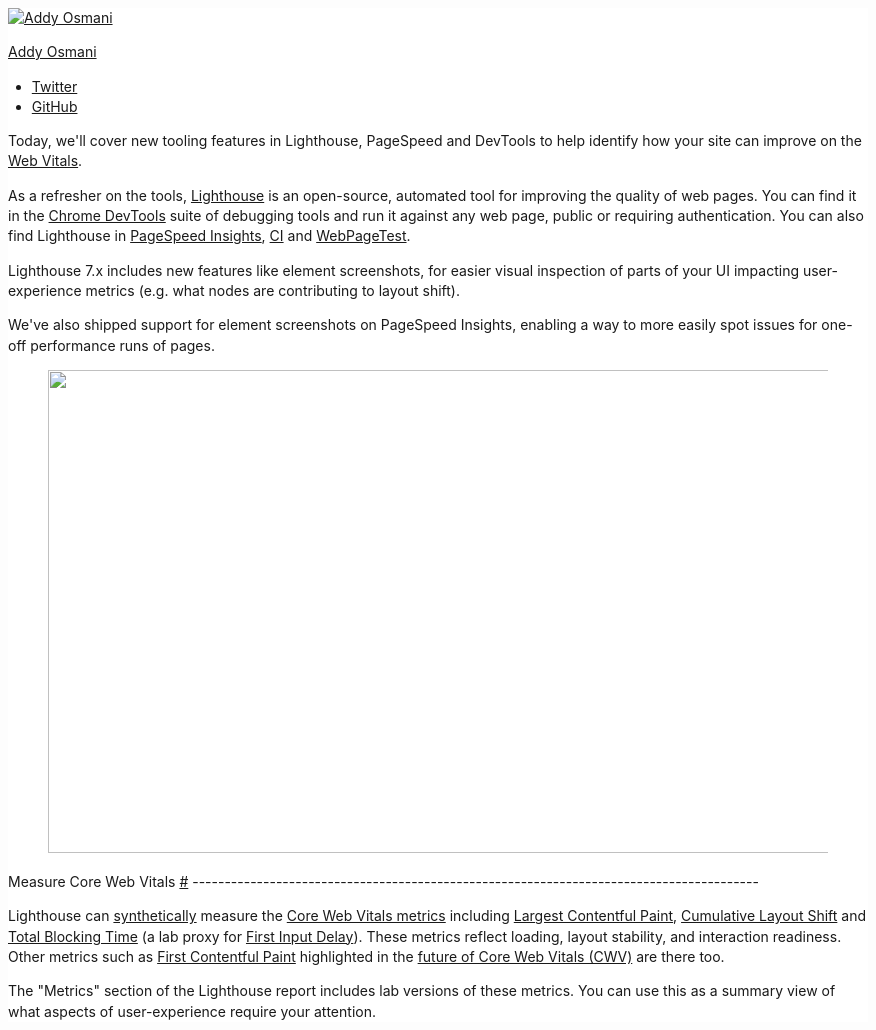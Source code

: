 [<img src="https://web-dev.imgix.net/image/1L2RBhCLSnXjCnSlevaDjy3vba73/LJyNTOzyWbowv2mrlzPS.jpeg?auto=format&amp;fit=crop&amp;h=64&amp;w=64" alt="Addy Osmani" class="w-author__image" sizes="(min-width: 64px) 64px, calc(100vw - 48px)" srcset="https://web-dev.imgix.net/image/1L2RBhCLSnXjCnSlevaDjy3vba73/LJyNTOzyWbowv2mrlzPS.jpeg?fit=crop&amp;h=64&amp;w=64&amp;auto=format&amp;dpr=1&amp;q=75, https://web-dev.imgix.net/image/1L2RBhCLSnXjCnSlevaDjy3vba73/LJyNTOzyWbowv2mrlzPS.jpeg?fit=crop&amp;h=64&amp;w=64&amp;auto=format&amp;dpr=2&amp;q=50 2x, https://web-dev.imgix.net/image/1L2RBhCLSnXjCnSlevaDjy3vba73/LJyNTOzyWbowv2mrlzPS.jpeg?fit=crop&amp;h=64&amp;w=64&amp;auto=format&amp;dpr=3&amp;q=35 3x, https://web-dev.imgix.net/image/1L2RBhCLSnXjCnSlevaDjy3vba73/LJyNTOzyWbowv2mrlzPS.jpeg?fit=crop&amp;h=64&amp;w=64&amp;auto=format&amp;dpr=4&amp;q=23 4x, https://web-dev.imgix.net/image/1L2RBhCLSnXjCnSlevaDjy3vba73/LJyNTOzyWbowv2mrlzPS.jpeg?fit=crop&amp;h=64&amp;w=64&amp;auto=format&amp;dpr=5&amp;q=20 5x" width="64" height="64" />](/authors/addyosmani/)

<a href="/authors/addyosmani/" class="w-author__name-link">Addy Osmani</a>

-   <a href="https://twitter.com/addyosmani" class="w-author__link">Twitter</a>
-   <a href="https://github.com/addyosmani" class="w-author__link">GitHub</a>

Today, we'll cover new tooling features in Lighthouse, PageSpeed and DevTools to help identify how your site can improve on the [Web Vitals](/vitals).

As a refresher on the tools, [Lighthouse](https://github.com/GoogleChrome/lighthouse) is an open-source, automated tool for improving the quality of web pages. You can find it in the [Chrome DevTools](https://developers.google.com/web/tools/chrome-devtools) suite of debugging tools and run it against any web page, public or requiring authentication. You can also find Lighthouse in [PageSpeed Insights](https://developers.google.com/speed/pagespeed/insights/?url=https%3A%2F%2Fstore.google.com), [CI](https://github.com/GoogleChrome/lighthouse-ci) and [WebPageTest](https://www.webpagetest.org/easy).

Lighthouse 7.x includes new features like element screenshots, for easier visual inspection of parts of your UI impacting user-experience metrics (e.g. what nodes are contributing to layout shift).

We've also shipped support for element screenshots on PageSpeed Insights, enabling a way to more easily spot issues for one-off performance runs of pages.

<figure><img src="https://web-dev.imgix.net/image/1L2RBhCLSnXjCnSlevaDjy3vba73/mfkWFzyfO9XlJLYS80DE.png?auto=format" sizes="(min-width: 800px) 800px, calc(100vw - 48px)" srcset="https://web-dev.imgix.net/image/1L2RBhCLSnXjCnSlevaDjy3vba73/mfkWFzyfO9XlJLYS80DE.png?auto=format&amp;w=200 200w, https://web-dev.imgix.net/image/1L2RBhCLSnXjCnSlevaDjy3vba73/mfkWFzyfO9XlJLYS80DE.png?auto=format&amp;w=228 228w, https://web-dev.imgix.net/image/1L2RBhCLSnXjCnSlevaDjy3vba73/mfkWFzyfO9XlJLYS80DE.png?auto=format&amp;w=260 260w, https://web-dev.imgix.net/image/1L2RBhCLSnXjCnSlevaDjy3vba73/mfkWFzyfO9XlJLYS80DE.png?auto=format&amp;w=296 296w, https://web-dev.imgix.net/image/1L2RBhCLSnXjCnSlevaDjy3vba73/mfkWFzyfO9XlJLYS80DE.png?auto=format&amp;w=338 338w, https://web-dev.imgix.net/image/1L2RBhCLSnXjCnSlevaDjy3vba73/mfkWFzyfO9XlJLYS80DE.png?auto=format&amp;w=385 385w, https://web-dev.imgix.net/image/1L2RBhCLSnXjCnSlevaDjy3vba73/mfkWFzyfO9XlJLYS80DE.png?auto=format&amp;w=439 439w, https://web-dev.imgix.net/image/1L2RBhCLSnXjCnSlevaDjy3vba73/mfkWFzyfO9XlJLYS80DE.png?auto=format&amp;w=500 500w, https://web-dev.imgix.net/image/1L2RBhCLSnXjCnSlevaDjy3vba73/mfkWFzyfO9XlJLYS80DE.png?auto=format&amp;w=571 571w, https://web-dev.imgix.net/image/1L2RBhCLSnXjCnSlevaDjy3vba73/mfkWFzyfO9XlJLYS80DE.png?auto=format&amp;w=650 650w, https://web-dev.imgix.net/image/1L2RBhCLSnXjCnSlevaDjy3vba73/mfkWFzyfO9XlJLYS80DE.png?auto=format&amp;w=741 741w, https://web-dev.imgix.net/image/1L2RBhCLSnXjCnSlevaDjy3vba73/mfkWFzyfO9XlJLYS80DE.png?auto=format&amp;w=845 845w, https://web-dev.imgix.net/image/1L2RBhCLSnXjCnSlevaDjy3vba73/mfkWFzyfO9XlJLYS80DE.png?auto=format&amp;w=964 964w, https://web-dev.imgix.net/image/1L2RBhCLSnXjCnSlevaDjy3vba73/mfkWFzyfO9XlJLYS80DE.png?auto=format&amp;w=1098 1098w, https://web-dev.imgix.net/image/1L2RBhCLSnXjCnSlevaDjy3vba73/mfkWFzyfO9XlJLYS80DE.png?auto=format&amp;w=1252 1252w, https://web-dev.imgix.net/image/1L2RBhCLSnXjCnSlevaDjy3vba73/mfkWFzyfO9XlJLYS80DE.png?auto=format&amp;w=1428 1428w, https://web-dev.imgix.net/image/1L2RBhCLSnXjCnSlevaDjy3vba73/mfkWFzyfO9XlJLYS80DE.png?auto=format&amp;w=1600 1600w" width="800" height="483" /></figure>Measure Core Web Vitals <a href="#measure-core-web-vitals" class="w-headline-link">#</a>
----------------------------------------------------------------------------------------

Lighthouse can [synthetically](/vitals-measurement-getting-started/#measuring-web-vitals-using-lab-data) measure the [Core Web Vitals metrics](/vitals/) including [Largest Contentful Paint](/lcp/), [Cumulative Layout Shift](/cls/) and [Total Blocking Time](/tbt/) (a lab proxy for [First Input Delay](/fid/)). These metrics reflect loading, layout stability, and interaction readiness. Other metrics such as [First Contentful Paint](/first-contentful-paint/) highlighted in the [future of Core Web Vitals (CWV)](https://developer.chrome.com/devsummit/sessions/future-of-core-web-vitals/) are there too.

The "Metrics" section of the Lighthouse report includes lab versions of these metrics. You can use this as a summary view of what aspects of user-experience require your attention.
